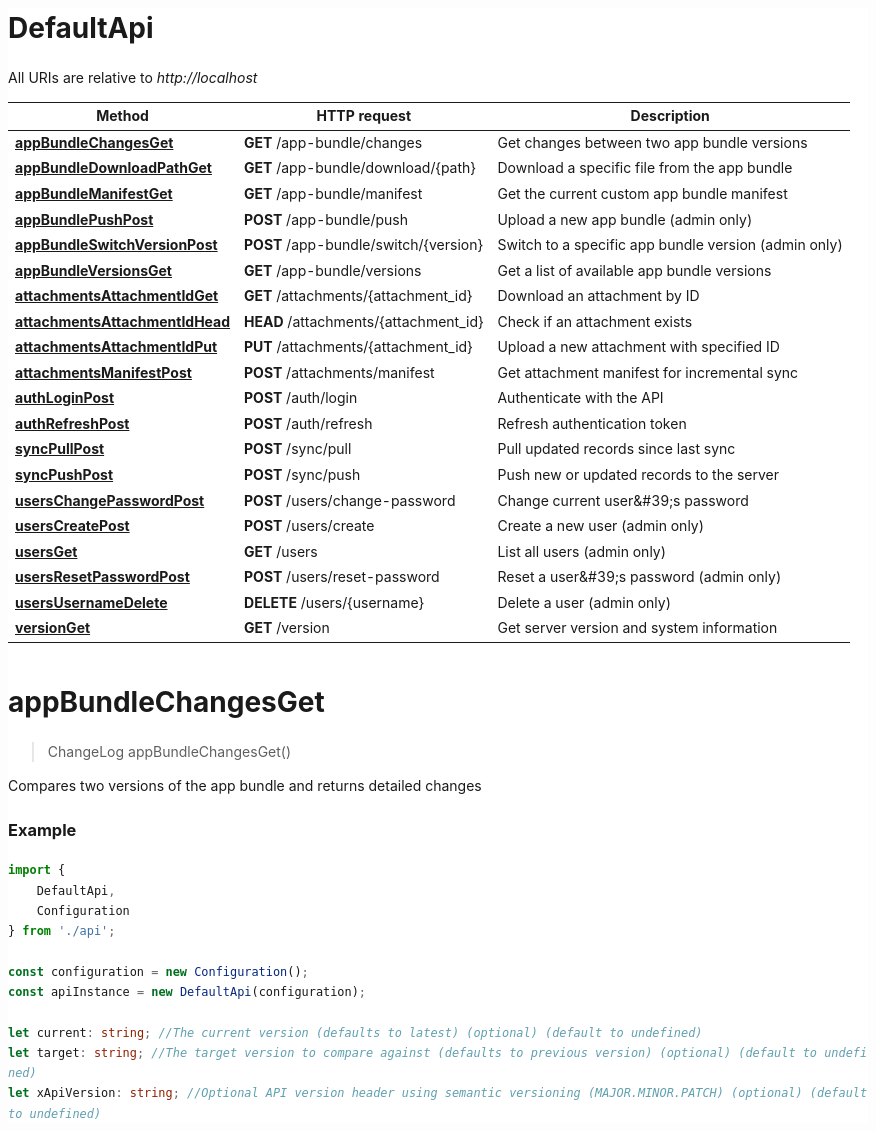 # DefaultApi

All URIs are relative to *http://localhost*

|Method | HTTP request | Description|
|------------- | ------------- | -------------|
|[**appBundleChangesGet**](#appbundlechangesget) | **GET** /app-bundle/changes | Get changes between two app bundle versions|
|[**appBundleDownloadPathGet**](#appbundledownloadpathget) | **GET** /app-bundle/download/{path} | Download a specific file from the app bundle|
|[**appBundleManifestGet**](#appbundlemanifestget) | **GET** /app-bundle/manifest | Get the current custom app bundle manifest|
|[**appBundlePushPost**](#appbundlepushpost) | **POST** /app-bundle/push | Upload a new app bundle (admin only)|
|[**appBundleSwitchVersionPost**](#appbundleswitchversionpost) | **POST** /app-bundle/switch/{version} | Switch to a specific app bundle version (admin only)|
|[**appBundleVersionsGet**](#appbundleversionsget) | **GET** /app-bundle/versions | Get a list of available app bundle versions|
|[**attachmentsAttachmentIdGet**](#attachmentsattachmentidget) | **GET** /attachments/{attachment_id} | Download an attachment by ID|
|[**attachmentsAttachmentIdHead**](#attachmentsattachmentidhead) | **HEAD** /attachments/{attachment_id} | Check if an attachment exists|
|[**attachmentsAttachmentIdPut**](#attachmentsattachmentidput) | **PUT** /attachments/{attachment_id} | Upload a new attachment with specified ID|
|[**attachmentsManifestPost**](#attachmentsmanifestpost) | **POST** /attachments/manifest | Get attachment manifest for incremental sync|
|[**authLoginPost**](#authloginpost) | **POST** /auth/login | Authenticate with the API|
|[**authRefreshPost**](#authrefreshpost) | **POST** /auth/refresh | Refresh authentication token|
|[**syncPullPost**](#syncpullpost) | **POST** /sync/pull | Pull updated records since last sync|
|[**syncPushPost**](#syncpushpost) | **POST** /sync/push | Push new or updated records to the server|
|[**usersChangePasswordPost**](#userschangepasswordpost) | **POST** /users/change-password | Change current user\&#39;s password|
|[**usersCreatePost**](#userscreatepost) | **POST** /users/create | Create a new user (admin only)|
|[**usersGet**](#usersget) | **GET** /users | List all users (admin only)|
|[**usersResetPasswordPost**](#usersresetpasswordpost) | **POST** /users/reset-password | Reset a user\&#39;s password (admin only)|
|[**usersUsernameDelete**](#usersusernamedelete) | **DELETE** /users/{username} | Delete a user (admin only)|
|[**versionGet**](#versionget) | **GET** /version | Get server version and system information|

# **appBundleChangesGet**
> ChangeLog appBundleChangesGet()

Compares two versions of the app bundle and returns detailed changes

### Example

```typescript
import {
    DefaultApi,
    Configuration
} from './api';

const configuration = new Configuration();
const apiInstance = new DefaultApi(configuration);

let current: string; //The current version (defaults to latest) (optional) (default to undefined)
let target: string; //The target version to compare against (defaults to previous version) (optional) (default to undefined)
let xApiVersion: string; //Optional API version header using semantic versioning (MAJOR.MINOR.PATCH) (optional) (default to undefined)

```